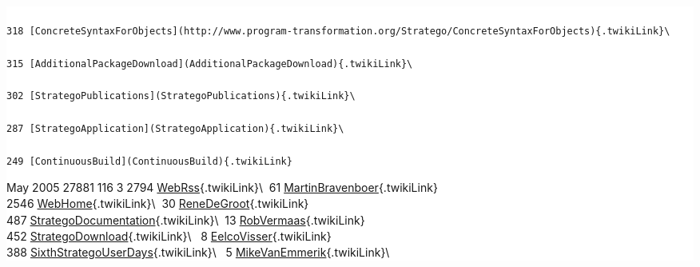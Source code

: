                                                                                                                                                                                                                                                                                                                                                  318 [ConcreteSyntaxForObjects](http://www.program-transformation.org/Stratego/ConcreteSyntaxForObjects){.twikiLink}\                                                                               
                                                                                                                                                                                                                                                                                                                                                 315 [AdditionalPackageDownload](AdditionalPackageDownload){.twikiLink}\                                                                                                                            
                                                                                                                                                                                                                                                                                                                                                 302 [StrategoPublications](StrategoPublications){.twikiLink}\                                                                                                                                      
                                                                                                                                                                                                                                                                                                                                                 287 [StrategoApplication](StrategoApplication){.twikiLink}\                                                                                                                                        
                                                                                                                                                                                                                                                                                                                                                 249 [ContinuousBuild](ContinuousBuild){.twikiLink}                                                                                                                                                 

  May 2005                                                                            27881                                                                              116                                                                                3                                                                                    2794 [WebRss](WebRss){.twikiLink}\                                                                                                                                                                  61 [MartinBravenboer](../Main/MartinBravenboer){.twikiLink}\
                                                                                                                                                                                                                                                                                                                                                 2546 [WebHome](WebHome){.twikiLink}\                                                                                                                                                                30 [ReneDeGroot](../Main/ReneDeGroot){.twikiLink}\
                                                                                                                                                                                                                                                                                                                                                 487 [StrategoDocumentation](StrategoDocumentation){.twikiLink}\                                                                                                                                     13 [RobVermaas](../Main/RobVermaas){.twikiLink}\
                                                                                                                                                                                                                                                                                                                                                 452 [StrategoDownload](StrategoDownload){.twikiLink}\                                                                                                                                                8 [EelcoVisser](../Main/EelcoVisser){.twikiLink}\
                                                                                                                                                                                                                                                                                                                                                 388 [SixthStrategoUserDays](SixthStrategoUserDays){.twikiLink}\                                                                                                                                      5 [MikeVanEmmerik](../Main/MikeVanEmmerik){.twikiLink}\